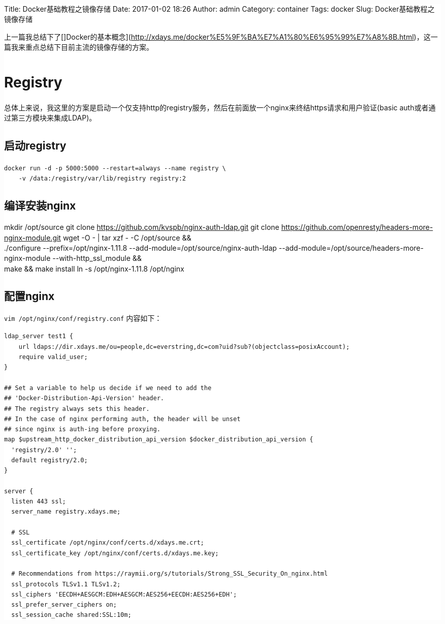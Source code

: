 Title: Docker基础教程之镜像存储
Date: 2017-01-02 18:26
Author: admin
Category: container
Tags: docker
Slug: Docker基础教程之镜像存储
 

上一篇我总结下了[]Docker的基本概念](http://xdays.me/docker%E5%9F%BA%E7%A1%80%E6%95%99%E7%A8%8B.html)，这一篇我来重点总结下目前主流的镜像存储的方案。

# Registry

总体上来说，我这里的方案是启动一个仅支持http的registry服务，然后在前面放一个nginx来终结https请求和用户验证(basic auth或者通过第三方模块来集成LDAP)。

## 启动registry

    docker run -d -p 5000:5000 --restart=always --name registry \
        -v /data:/registry/var/lib/registry registry:2

## 编译安装nginx

mkdir /opt/source
git clone https://github.com/kvspb/nginx-auth-ldap.git
git clone https://github.com/openresty/headers-more-nginx-module.git
wget -O - | tar xzf - -C /opt/source && \
./configure --prefix=/opt/nginx-1.11.8 --add-module=/opt/source/nginx-auth-ldap --add-module=/opt/source/headers-more-nginx-module --with-http_ssl_module && \
make && make install
ln -s /opt/nginx-1.11.8 /opt/nginx

## 配置nginx

`vim /opt/nginx/conf/registry.conf` 内容如下：

```
ldap_server test1 {
    url ldaps://dir.xdays.me/ou=people,dc=everstring,dc=com?uid?sub?(objectclass=posixAccount);
    require valid_user;
}

## Set a variable to help us decide if we need to add the
## 'Docker-Distribution-Api-Version' header.
## The registry always sets this header.
## In the case of nginx performing auth, the header will be unset
## since nginx is auth-ing before proxying.
map $upstream_http_docker_distribution_api_version $docker_distribution_api_version {
  'registry/2.0' '';
  default registry/2.0;
}

server {
  listen 443 ssl;
  server_name registry.xdays.me;

  # SSL
  ssl_certificate /opt/nginx/conf/certs.d/xdays.me.crt;
  ssl_certificate_key /opt/nginx/conf/certs.d/xdays.me.key;

  # Recommendations from https://raymii.org/s/tutorials/Strong_SSL_Security_On_nginx.html
  ssl_protocols TLSv1.1 TLSv1.2;
  ssl_ciphers 'EECDH+AESGCM:EDH+AESGCM:AES256+EECDH:AES256+EDH';
  ssl_prefer_server_ciphers on;
  ssl_session_cache shared:SSL:10m;
```